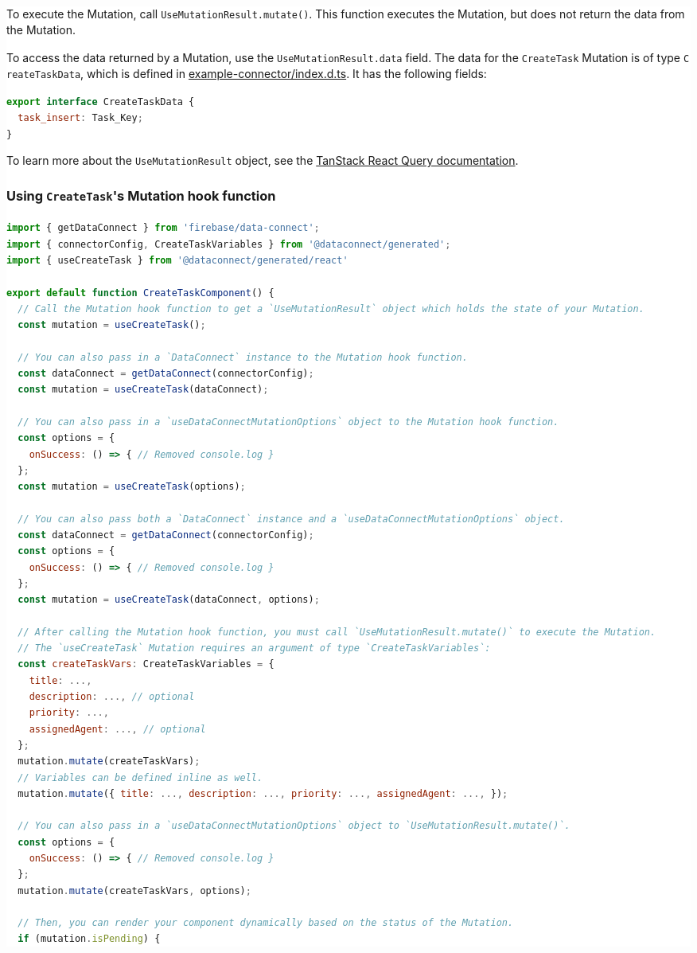 To execute the Mutation, call `UseMutationResult.mutate()`. This function executes the Mutation, but does not return the data from the Mutation.

To access the data returned by a Mutation, use the `UseMutationResult.data` field. The data for the `CreateTask` Mutation is of type `CreateTaskData`, which is defined in [example-connector/index.d.ts](../index.d.ts). It has the following fields:
```javascript
export interface CreateTaskData {
  task_insert: Task_Key;
}
```

To learn more about the `UseMutationResult` object, see the [TanStack React Query documentation](https://tanstack.com/query/v5/docs/framework/react/reference/useMutation).

### Using `CreateTask`'s Mutation hook function

```javascript
import { getDataConnect } from 'firebase/data-connect';
import { connectorConfig, CreateTaskVariables } from '@dataconnect/generated';
import { useCreateTask } from '@dataconnect/generated/react'

export default function CreateTaskComponent() {
  // Call the Mutation hook function to get a `UseMutationResult` object which holds the state of your Mutation.
  const mutation = useCreateTask();

  // You can also pass in a `DataConnect` instance to the Mutation hook function.
  const dataConnect = getDataConnect(connectorConfig);
  const mutation = useCreateTask(dataConnect);

  // You can also pass in a `useDataConnectMutationOptions` object to the Mutation hook function.
  const options = {
    onSuccess: () => { // Removed console.log }
  };
  const mutation = useCreateTask(options);

  // You can also pass both a `DataConnect` instance and a `useDataConnectMutationOptions` object.
  const dataConnect = getDataConnect(connectorConfig);
  const options = {
    onSuccess: () => { // Removed console.log }
  };
  const mutation = useCreateTask(dataConnect, options);

  // After calling the Mutation hook function, you must call `UseMutationResult.mutate()` to execute the Mutation.
  // The `useCreateTask` Mutation requires an argument of type `CreateTaskVariables`:
  const createTaskVars: CreateTaskVariables = {
    title: ..., 
    description: ..., // optional
    priority: ..., 
    assignedAgent: ..., // optional
  };
  mutation.mutate(createTaskVars);
  // Variables can be defined inline as well.
  mutation.mutate({ title: ..., description: ..., priority: ..., assignedAgent: ..., });

  // You can also pass in a `useDataConnectMutationOptions` object to `UseMutationResult.mutate()`.
  const options = {
    onSuccess: () => { // Removed console.log }
  };
  mutation.mutate(createTaskVars, options);

  // Then, you can render your component dynamically based on the status of the Mutation.
  if (mutation.isPending) {
```